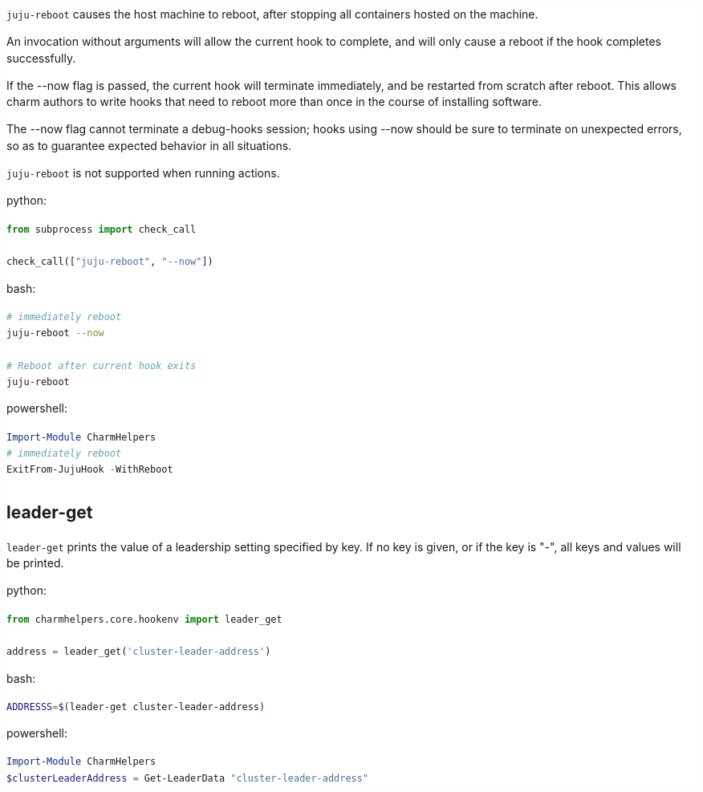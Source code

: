 `juju-reboot` causes the host machine to reboot, after stopping all containers
hosted on the machine.

An invocation without arguments will allow the current hook to complete, and
will only cause a reboot if the hook completes successfully.

If the --now flag is passed, the current hook will terminate immediately, and
be restarted from scratch after reboot. This allows charm authors to write
hooks that need to reboot more than once in the course of installing software.

The --now flag cannot terminate a debug-hooks session; hooks using --now should
be sure to terminate on unexpected errors, so as to guarantee expected behavior
in all situations.

`juju-reboot` is not supported when running actions.

python:  
```python
from subprocess import check_call

check_call(["juju-reboot", "--now"])
```
bash:  
```bash
# immediately reboot
juju-reboot --now

# Reboot after current hook exits
juju-reboot
```
powershell:  
```powershell
Import-Module CharmHelpers
# immediately reboot
ExitFrom-JujuHook -WithReboot
```

## leader-get

`leader-get` prints the value of a leadership setting specified by key. If no
key is given, or if the key is "-", all keys and values will be printed.

python:  
```python
from charmhelpers.core.hookenv import leader_get

address = leader_get('cluster-leader-address')
```
bash:  
```bash
ADDRESSS=$(leader-get cluster-leader-address)
```
powershell:  
```powershell
Import-Module CharmHelpers
$clusterLeaderAddress = Get-LeaderData "cluster-leader-address"
```
